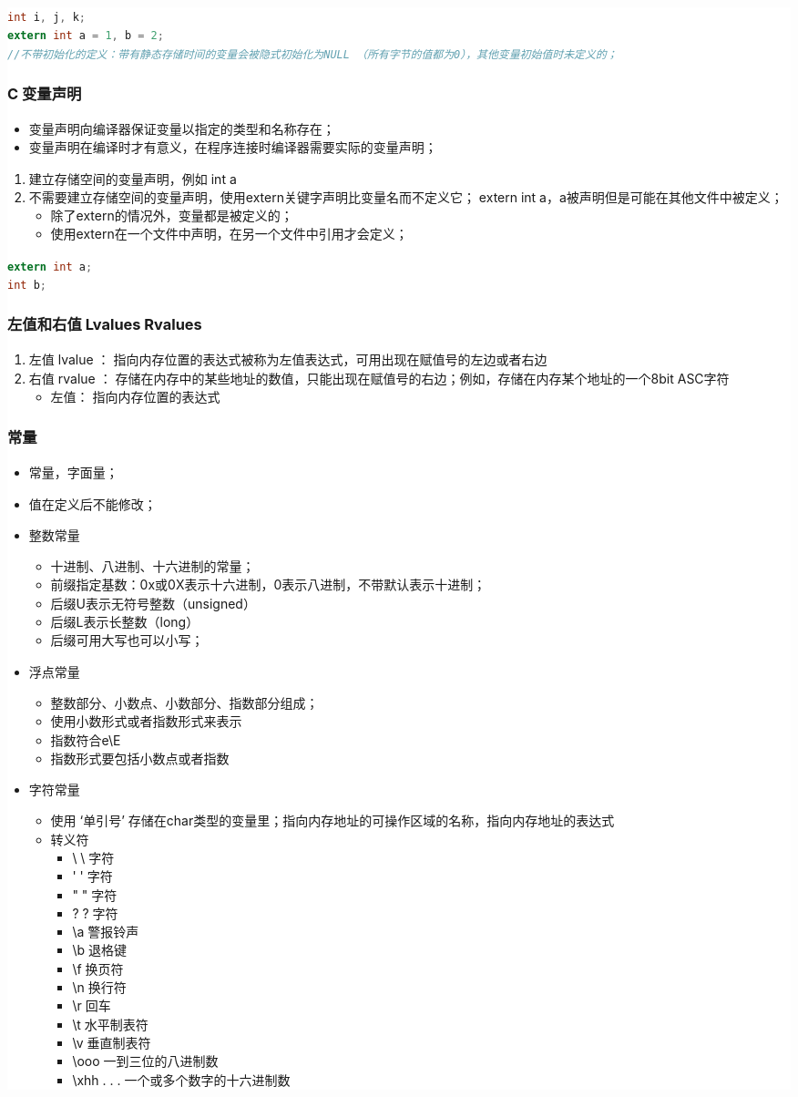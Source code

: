  

```C
int i, j, k;
extern int a = 1, b = 2;
//不带初始化的定义：带有静态存储时间的变量会被隐式初始化为NULL （所有字节的值都为0），其他变量初始值时未定义的；
```



### C 变量声明

* 变量声明向编译器保证变量以指定的类型和名称存在；
* 变量声明在编译时才有意义，在程序连接时编译器需要实际的变量声明；

1. 建立存储空间的变量声明，例如 int a
2. 不需要建立存储空间的变量声明，使用extern关键字声明比变量名而不定义它； extern int a，a被声明但是可能在其他文件中被定义；
   * 除了extern的情况外，变量都是被定义的；
   * 使用extern在一个文件中声明，在另一个文件中引用才会定义；

```C
extern int a;
int b;
```



### 左值和右值 Lvalues  Rvalues

1. 左值 lvalue ： 指向内存位置的表达式被称为左值表达式，可用出现在赋值号的左边或者右边
2. 右值 rvalue ： 存储在内存中的某些地址的数值，只能出现在赋值号的右边；例如，存储在内存某个地址的一个8bit ASC字符
   * 左值： 指向内存位置的表达式



### 常量

* 常量，字面量；
* 值在定义后不能修改；



* 整数常量
  * 十进制、八进制、十六进制的常量；
  * 前缀指定基数：0x或0X表示十六进制，0表示八进制，不带默认表示十进制；
  * 后缀U表示无符号整数（unsigned）
  * 后缀L表示长整数（long）
  * 后缀可用大写也可以小写；

* 浮点常量
  * 整数部分、小数点、小数部分、指数部分组成；
  * 使用小数形式或者指数形式来表示
  * 指数符合e\E
  * 指数形式要包括小数点或者指数

* 字符常量
  * 使用 ‘单引号’ 存储在char类型的变量里；指向内存地址的可操作区域的名称，指向内存地址的表达式
  * 转义符
    * \\	\ 字符
    * \'	' 字符
    * \"	" 字符
    * \?	? 字符
    * \a	警报铃声
    * \b	退格键
    * \f	换页符
    * \n	换行符
    * \r	回车
    * \t	水平制表符
    * \v	垂直制表符
    * \ooo	一到三位的八进制数
    * \xhh . . .	一个或多个数字的十六进制数
